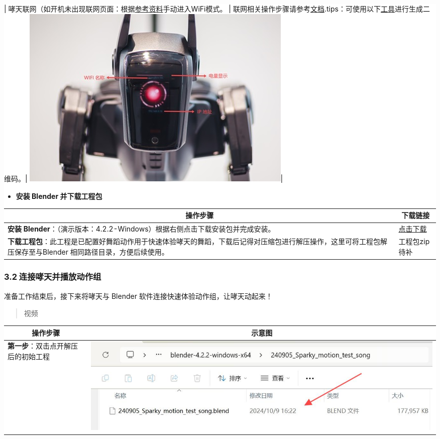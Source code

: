 | 哮天联网（如开机未出现联网页面：根据[参考资料](https://hengbot-dynamics.github.io/heng-docs/zh-Hans/docs/tutorial-basics/quick_start_guide#%E4%BA%94%E8%81%94%E7%BD%91%E6%93%8D%E4%BD%9C)手动进入WiFi模式。 | 联网相关操作步骤请参考[文档](https://hengbot-dynamics.github.io/heng-docs/zh-Hans/docs/tutorial-basics/quick_start_two#27-%E5%A4%B4%E9%83%A8%E6%9B%B4%E5%A4%9A%E8%AE%BE%E7%BD%AE).tips：可使用以下[工具](https://www.mywifisign.com/zh-hans)进行生成二维码。| ![sparky_ip](./img/Quick_use_img/sparky_ip.jpg)|

- **安装 Blender 并下载工程包**  

| 操作步骤 | 下载链接 |
|---------|----------|
| **安装 Blender**：（演示版本：4.2.2-Windows）根据右侧点击下载安装包并完成安装。| [点击下载](https://www.blender.org/download/) |
| **下载工程包**：此工程是已配置好舞蹈动作用于快速体验哮天的舞蹈，下载后记得对压缩包进行解压操作，这里可将工程包解压保存至与Blender 相同路径目录，方便后续使用。| 工程包zip待补 |

### 3.2 连接哮天并播放动作组

准备工作结束后，接下来将哮天与 Blender 软件连接快速体验动作组，让哮天动起来！

> 视频

| 操作步骤 | 示意图 |  
|---------|--------|
| **第一步**：双击点开解压后的初始工程 | ![zip](./img/blender/zip.jpg) |